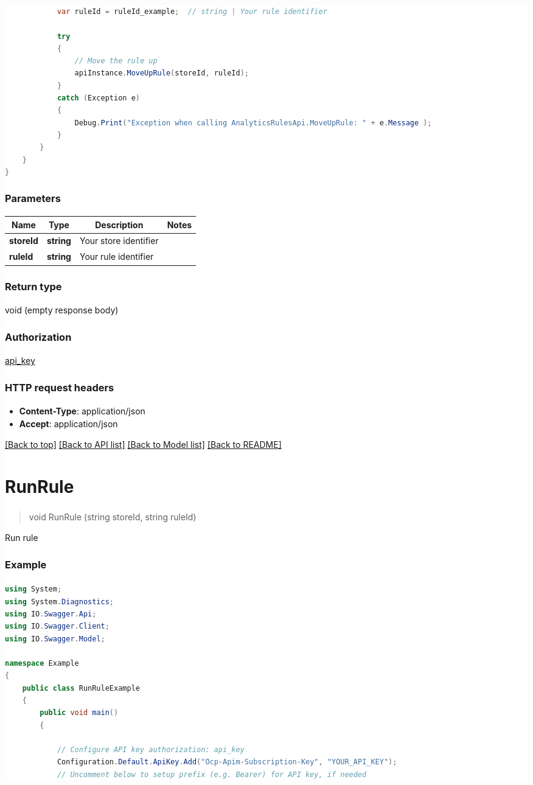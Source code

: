 ```csharp
            var ruleId = ruleId_example;  // string | Your rule identifier

            try
            {
                // Move the rule up
                apiInstance.MoveUpRule(storeId, ruleId);
            }
            catch (Exception e)
            {
                Debug.Print("Exception when calling AnalyticsRulesApi.MoveUpRule: " + e.Message );
            }
        }
    }
}
```

### Parameters

Name | Type | Description  | Notes
------------- | ------------- | ------------- | -------------
 **storeId** | **string**| Your store identifier | 
 **ruleId** | **string**| Your rule identifier | 

### Return type

void (empty response body)

### Authorization

[api_key](../README.md#api_key)

### HTTP request headers

 - **Content-Type**: application/json
 - **Accept**: application/json

[[Back to top]](#) [[Back to API list]](../README.md#documentation-for-api-endpoints) [[Back to Model list]](../README.md#documentation-for-models) [[Back to README]](../README.md)

<a name="runrule"></a>
# **RunRule**
> void RunRule (string storeId, string ruleId)

Run rule

### Example
```csharp
using System;
using System.Diagnostics;
using IO.Swagger.Api;
using IO.Swagger.Client;
using IO.Swagger.Model;

namespace Example
{
    public class RunRuleExample
    {
        public void main()
        {
            
            // Configure API key authorization: api_key
            Configuration.Default.ApiKey.Add("Ocp-Apim-Subscription-Key", "YOUR_API_KEY");
            // Uncomment below to setup prefix (e.g. Bearer) for API key, if needed
```